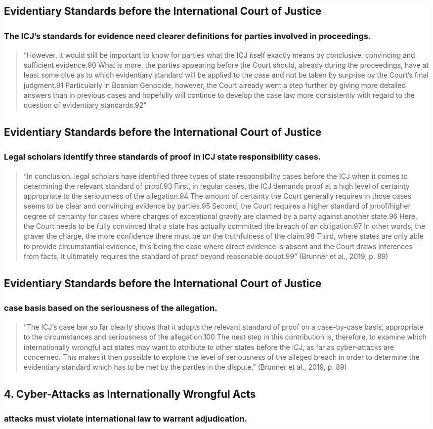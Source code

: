 ## Evidentiary Standards before the International Court of Justice

### The ICJ’s standards for evidence need clearer definitions for parties involved in proceedings.

> “However, it would still be important to know for parties what the ICJ itself exactly means by conclusive, convincing and sufficient evidence.90 What is more, the parties appearing before the Court should, already during the proceedings, have at least some clue as to which evidentiary standard will be applied to the case and not be taken by surprise by the Court’s final judgment.91 Particularly in Bosnian Genocide, however, the Court already went a step further by giving more detailed answers than in previous cases and hopefully will continue to develop the case law more consistently with regard to the question of evidentiary standards.92”

## Evidentiary Standards before the International Court of Justice

### Legal scholars identify three standards of proof in ICJ state responsibility cases.

> “In conclusion, legal scholars have identified three types of state responsibility cases before the ICJ when it comes to determining the relevant standard of proof.93 First, in regular cases, the ICJ demands proof at a high level of certainty appropriate to the seriousness of the allegation.94 The amount of certainty the Court generally requires in those cases seems to be clear and convincing evidence by parties.95 Second, the Court requires a higher standard of proof/higher degree of certainty for cases where charges of exceptional gravity are claimed by a party against another state.96 Here, the Court needs to be fully convinced that a state has actually committed the breach of an obligation.97 In other words, the graver the charge, the more confidence there must be on the truthfulness of the claim.98 Third, where states are only able to provide circumstantial evidence, this being the case where direct evidence is absent and the Court draws inferences from facts, it ultimately requires the standard of proof beyond reasonable doubt.99” (Brunner et al., 2019, p. 89)

## Evidentiary Standards before the International Court of Justice

### case basis based on the seriousness of the allegation.

> “The ICJ’s case law so far clearly shows that it adopts the relevant standard of proof on a case-by-case basis, appropriate to the circumstances and seriousness of the allegation.100 The next step in this contribution is, therefore, to examine which internationally wrongful act states may want to attribute to other states before the ICJ, as far as cyber-attacks are concerned. This makes it then possible to explore the level of seriousness of the alleged breach in order to determine the evidentiary standard which has to be met by the parties in the dispute.” (Brunner et al., 2019, p. 89)

## 4. Cyber-Attacks as Internationally Wrongful Acts

### attacks must violate international law to warrant adjudication.
